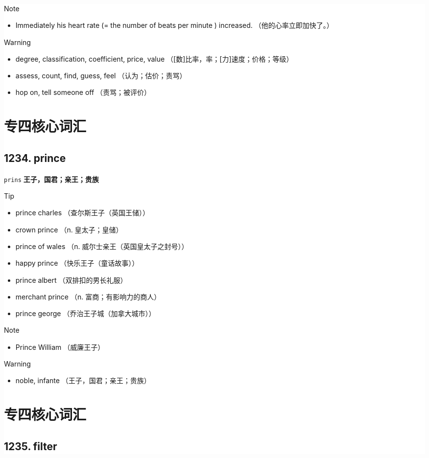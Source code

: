 > [!NOTE]
>
> - Immediately his heart rate (= the number of beats per minute ) increased. （他的心率立即加快了。）
>

> [!WARNING]
>
> - degree, classification, coefficient, price, value （[数]比率，率；[力]速度；价格；等级）
>
> - assess, count, find, guess, feel （认为；估价；责骂）
>
> - hop on, tell someone off （责骂；被评价）
>

# 专四核心词汇

## 1234. prince

`prins`  **王子，国君；亲王；贵族**

> [!TIP]
>
> - prince charles （查尔斯王子（英国王储））
>
> - crown prince （n. 皇太子；皇储）
>
> - prince of wales （n. 威尔士亲王（英国皇太子之封号））
>
> - happy prince （快乐王子（童话故事））
>
> - prince albert （双排扣的男长礼服）
>
> - merchant prince （n. 富商；有影响力的商人）
>
> - prince george （乔治王子城（加拿大城市））
>

> [!NOTE]
>
> - Prince William （威廉王子）
>

> [!WARNING]
>
> - noble, infante （王子，国君；亲王；贵族）
>

# 专四核心词汇

## 1235. filter
